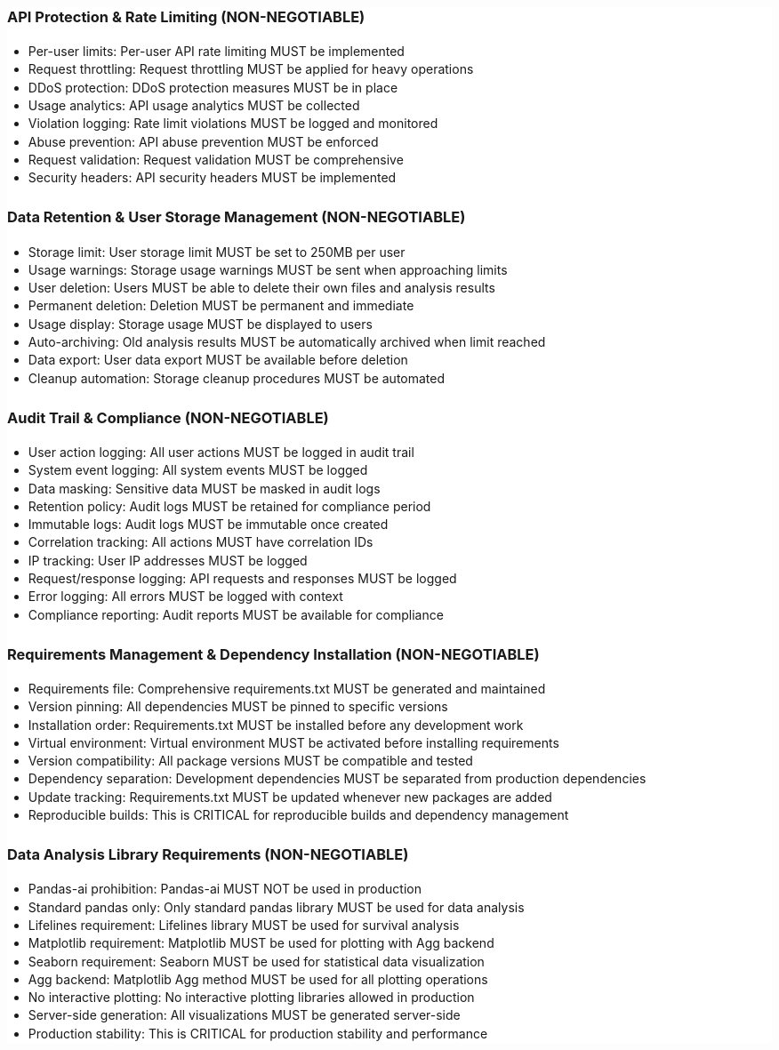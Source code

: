 ### API Protection & Rate Limiting (NON-NEGOTIABLE)
- Per-user limits: Per-user API rate limiting MUST be implemented
- Request throttling: Request throttling MUST be applied for heavy operations
- DDoS protection: DDoS protection measures MUST be in place
- Usage analytics: API usage analytics MUST be collected
- Violation logging: Rate limit violations MUST be logged and monitored
- Abuse prevention: API abuse prevention MUST be enforced
- Request validation: Request validation MUST be comprehensive
- Security headers: API security headers MUST be implemented

### Data Retention & User Storage Management (NON-NEGOTIABLE)
- Storage limit: User storage limit MUST be set to 250MB per user
- Usage warnings: Storage usage warnings MUST be sent when approaching limits
- User deletion: Users MUST be able to delete their own files and analysis results
- Permanent deletion: Deletion MUST be permanent and immediate
- Usage display: Storage usage MUST be displayed to users
- Auto-archiving: Old analysis results MUST be automatically archived when limit reached
- Data export: User data export MUST be available before deletion
- Cleanup automation: Storage cleanup procedures MUST be automated

### Audit Trail & Compliance (NON-NEGOTIABLE)
- User action logging: All user actions MUST be logged in audit trail
- System event logging: All system events MUST be logged
- Data masking: Sensitive data MUST be masked in audit logs
- Retention policy: Audit logs MUST be retained for compliance period
- Immutable logs: Audit logs MUST be immutable once created
- Correlation tracking: All actions MUST have correlation IDs
- IP tracking: User IP addresses MUST be logged
- Request/response logging: API requests and responses MUST be logged
- Error logging: All errors MUST be logged with context
- Compliance reporting: Audit reports MUST be available for compliance

### Requirements Management & Dependency Installation (NON-NEGOTIABLE)
- Requirements file: Comprehensive requirements.txt MUST be generated and maintained
- Version pinning: All dependencies MUST be pinned to specific versions
- Installation order: Requirements.txt MUST be installed before any development work
- Virtual environment: Virtual environment MUST be activated before installing requirements
- Version compatibility: All package versions MUST be compatible and tested
- Dependency separation: Development dependencies MUST be separated from production dependencies
- Update tracking: Requirements.txt MUST be updated whenever new packages are added
- Reproducible builds: This is CRITICAL for reproducible builds and dependency management

### Data Analysis Library Requirements (NON-NEGOTIABLE)
- Pandas-ai prohibition: Pandas-ai MUST NOT be used in production
- Standard pandas only: Only standard pandas library MUST be used for data analysis
- Lifelines requirement: Lifelines library MUST be used for survival analysis
- Matplotlib requirement: Matplotlib MUST be used for plotting with Agg backend
- Seaborn requirement: Seaborn MUST be used for statistical data visualization
- Agg backend: Matplotlib Agg method MUST be used for all plotting operations
- No interactive plotting: No interactive plotting libraries allowed in production
- Server-side generation: All visualizations MUST be generated server-side
- Production stability: This is CRITICAL for production stability and performance
